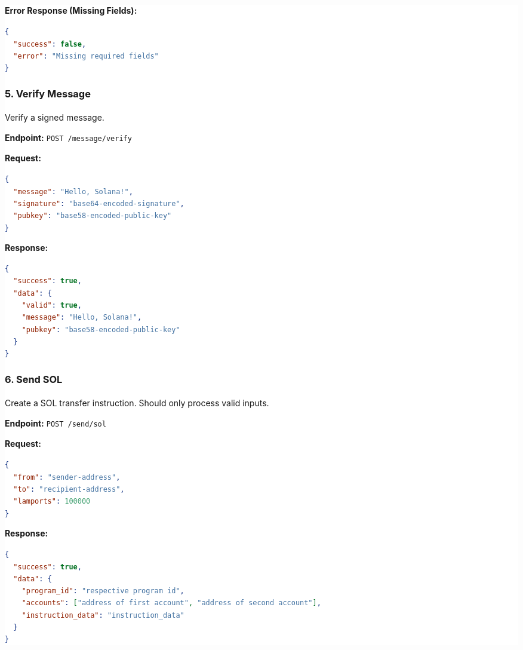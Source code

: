 **Error Response (Missing Fields):**

```json
{
  "success": false,
  "error": "Missing required fields"
}
```

### 5. Verify Message

Verify a signed message.

**Endpoint:** `POST /message/verify`

**Request:**

```json
{
  "message": "Hello, Solana!",
  "signature": "base64-encoded-signature",
  "pubkey": "base58-encoded-public-key"
}
```

**Response:**

```json
{
  "success": true,
  "data": {
    "valid": true,
    "message": "Hello, Solana!",
    "pubkey": "base58-encoded-public-key"
  }
}
```

### 6. Send SOL

Create a SOL transfer instruction. Should only process valid inputs.

**Endpoint:** `POST /send/sol`

**Request:**

```json
{
  "from": "sender-address",
  "to": "recipient-address",
  "lamports": 100000
}
```

**Response:**

```json
{
  "success": true,
  "data": {
    "program_id": "respective program id",
    "accounts": ["address of first account", "address of second account"],
    "instruction_data": "instruction_data"
  }
}
```
